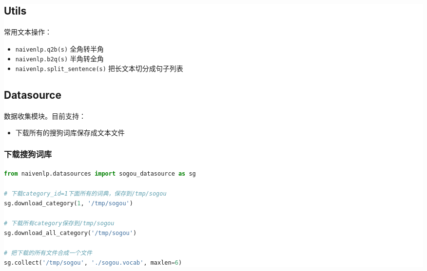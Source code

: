 ## Utils

常用文本操作：

* `naivenlp.q2b(s)` 全角转半角
* `naivenlp.b2q(s)` 半角转全角
* `naivenlp.split_sentence(s)` 把长文本切分成句子列表


## Datasource

数据收集模块。目前支持：

* 下载所有的搜狗词库保存成文本文件


### 下载搜狗词库

```python
from naivenlp.datasources import sogou_datasource as sg

# 下载category_id=1下面所有的词典，保存到/tmp/sogou
sg.download_category(1, '/tmp/sogou')

# 下载所有category保存到/tmp/sogou
sg.download_all_category('/tmp/sogou')

# 把下载的所有文件合成一个文件
sg.collect('/tmp/sogou', './sogou.vocab', maxlen=6)

```